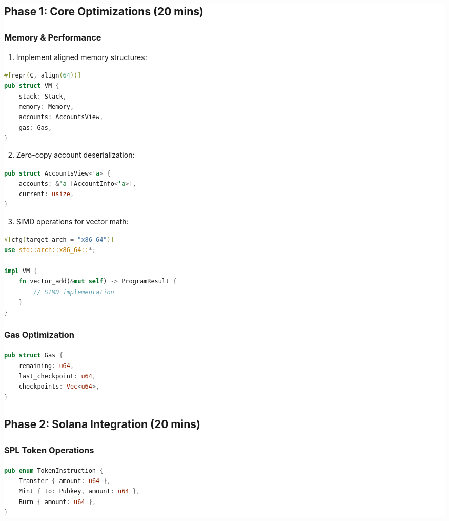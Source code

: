 ## Phase 1: Core Optimizations (20 mins)

### Memory & Performance
1. Implement aligned memory structures:
```rust
#[repr(C, align(64))]
pub struct VM {
    stack: Stack,
    memory: Memory,
    accounts: AccountsView,
    gas: Gas,
}
```

2. Zero-copy account deserialization:
```rust
pub struct AccountsView<'a> {
    accounts: &'a [AccountInfo<'a>],
    current: usize,
}
```

3. SIMD operations for vector math:
```rust
#[cfg(target_arch = "x86_64")]
use std::arch::x86_64::*;

impl VM {
    fn vector_add(&mut self) -> ProgramResult {
        // SIMD implementation
    }
}
```

### Gas Optimization
```rust
pub struct Gas {
    remaining: u64,
    last_checkpoint: u64,
    checkpoints: Vec<u64>,
}
```

## Phase 2: Solana Integration (20 mins)

### SPL Token Operations
```rust
pub enum TokenInstruction {
    Transfer { amount: u64 },
    Mint { to: Pubkey, amount: u64 },
    Burn { amount: u64 },
}
```

